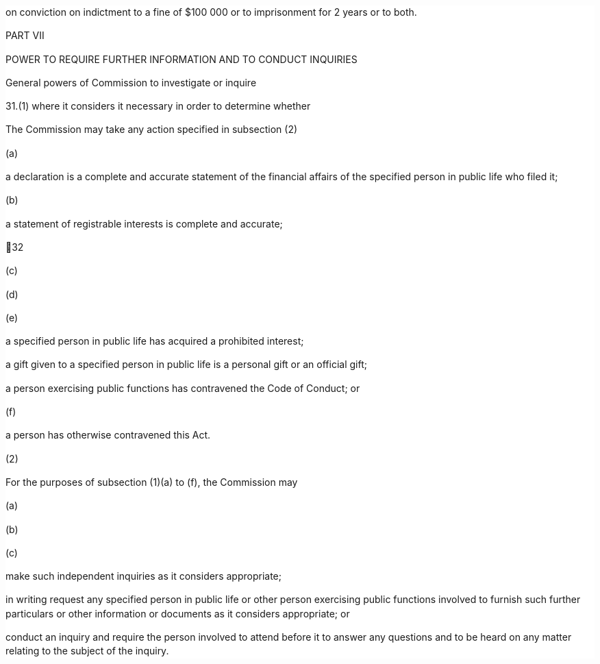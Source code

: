 on conviction on indictment to a fine of $100 000 or to imprisonment
for 2 years or to both.

PART VII

POWER TO REQUIRE FURTHER INFORMATION AND TO CONDUCT
INQUIRIES

General powers of Commission to investigate or inquire

31.(1)
where it considers it necessary in order to determine whether

The  Commission  may  take  any  action  specified  in  subsection  (2)

(a)

a  declaration  is  a  complete  and  accurate  statement  of  the  financial
affairs of the specified person in public life who filed it;

(b)

a statement of registrable interests is complete and accurate;

32

(c)

(d)

(e)

a specified person in public life has acquired a prohibited interest;

a gift given to a specified person in public life is a personal gift or an
official gift;

a  person  exercising  public  functions  has  contravened  the  Code  of
Conduct; or

(f)

a person has otherwise contravened this Act.

(2)

For the purposes of subsection (1)(a) to (f), the Commission may

(a)

(b)

(c)

make such independent inquiries as it considers appropriate;

in writing request any specified person in public life or other person
exercising public functions involved to furnish such further particulars
or other information or documents as it considers appropriate; or

conduct an inquiry and require the person involved to attend before it
to answer any questions and to be heard on any matter relating to the
subject of the inquiry.
